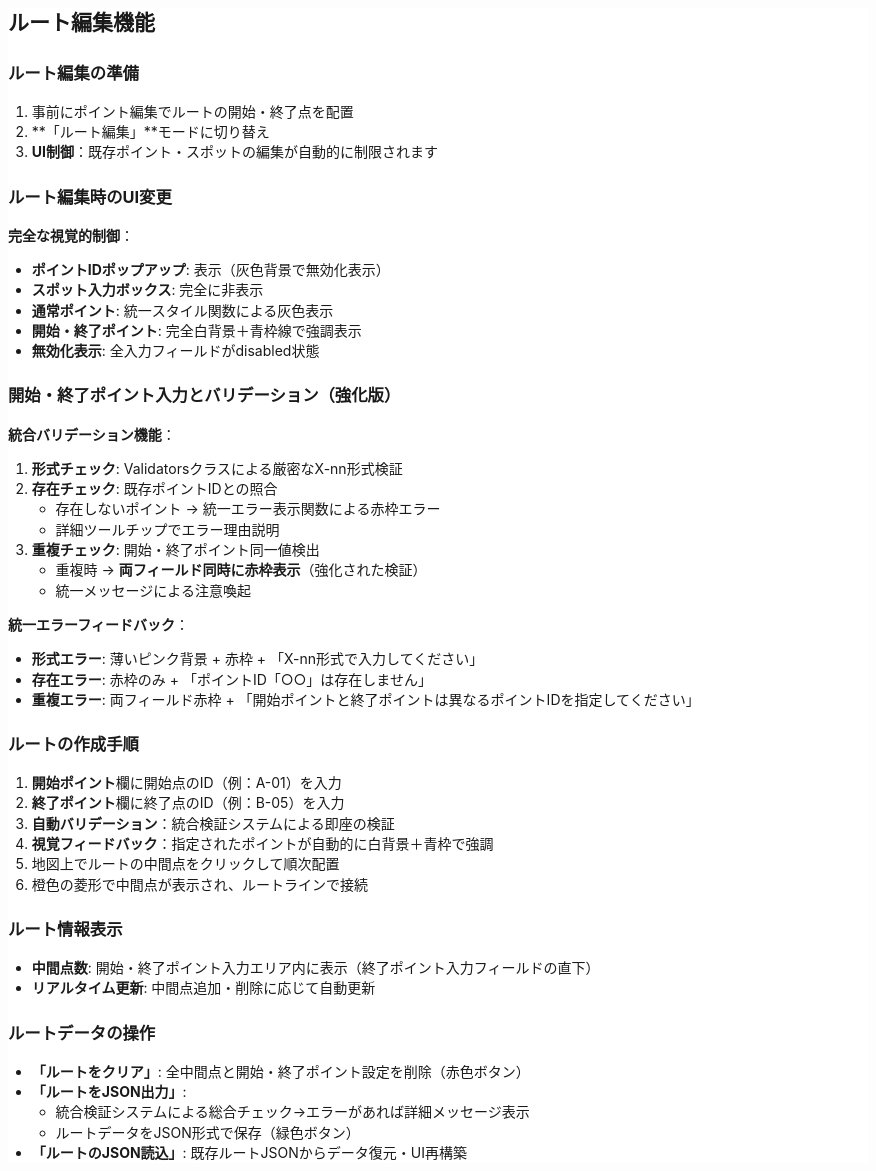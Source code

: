 ## ルート編集機能

### ルート編集の準備
1. 事前にポイント編集でルートの開始・終了点を配置
2. **「ルート編集」**モードに切り替え
3. **UI制御**：既存ポイント・スポットの編集が自動的に制限されます

### ルート編集時のUI変更
**完全な視覚的制御**：
- **ポイントIDポップアップ**: 表示（灰色背景で無効化表示）
- **スポット入力ボックス**: 完全に非表示
- **通常ポイント**: 統一スタイル関数による灰色表示
- **開始・終了ポイント**: 完全白背景＋青枠線で強調表示
- **無効化表示**: 全入力フィールドがdisabled状態

### 開始・終了ポイント入力とバリデーション（強化版）
**統合バリデーション機能**：
1. **形式チェック**: Validatorsクラスによる厳密なX-nn形式検証
2. **存在チェック**: 既存ポイントIDとの照合
   - 存在しないポイント → 統一エラー表示関数による赤枠エラー
   - 詳細ツールチップでエラー理由説明
3. **重複チェック**: 開始・終了ポイント同一値検出
   - 重複時 → **両フィールド同時に赤枠表示**（強化された検証）
   - 統一メッセージによる注意喚起

**統一エラーフィードバック**：
- **形式エラー**: 薄いピンク背景 + 赤枠 + 「X-nn形式で入力してください」
- **存在エラー**: 赤枠のみ + 「ポイントID「○○」は存在しません」
- **重複エラー**: 両フィールド赤枠 + 「開始ポイントと終了ポイントは異なるポイントIDを指定してください」

### ルートの作成手順
1. **開始ポイント**欄に開始点のID（例：A-01）を入力
2. **終了ポイント**欄に終了点のID（例：B-05）を入力
3. **自動バリデーション**：統合検証システムによる即座の検証
4. **視覚フィードバック**：指定されたポイントが自動的に白背景＋青枠で強調
5. 地図上でルートの中間点をクリックして順次配置
6. 橙色の菱形で中間点が表示され、ルートラインで接続

### ルート情報表示
- **中間点数**: 開始・終了ポイント入力エリア内に表示（終了ポイント入力フィールドの直下）
- **リアルタイム更新**: 中間点追加・削除に応じて自動更新

### ルートデータの操作
- **「ルートをクリア」**: 全中間点と開始・終了ポイント設定を削除（赤色ボタン）
- **「ルートをJSON出力」**:
  - 統合検証システムによる総合チェック→エラーがあれば詳細メッセージ表示
  - ルートデータをJSON形式で保存（緑色ボタン）
- **「ルートのJSON読込」**: 既存ルートJSONからデータ復元・UI再構築
